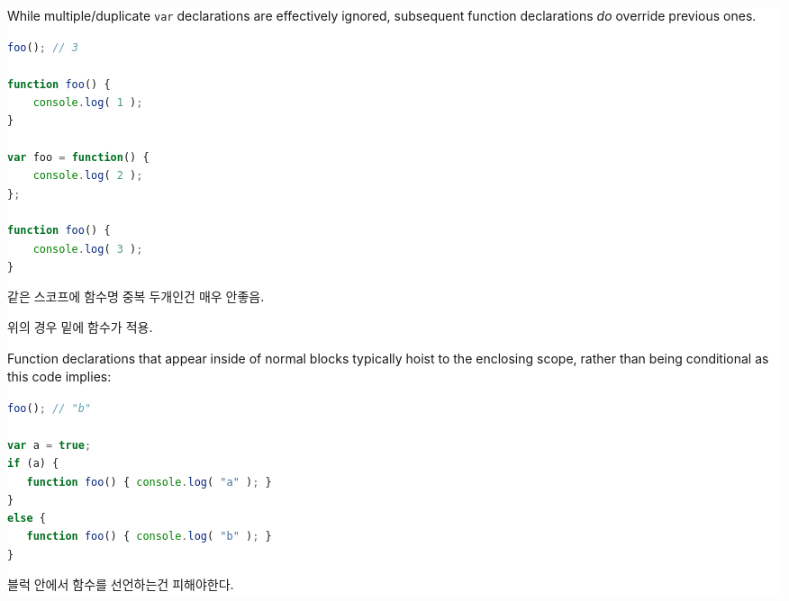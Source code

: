 While multiple/duplicate `var` declarations are effectively ignored, subsequent function declarations *do* override previous ones.

```jsx
foo(); // 3

function foo() {
	console.log( 1 );
}

var foo = function() {
	console.log( 2 );
};

function foo() {
	console.log( 3 );
}

```

같은 스코프에 함수명 중복 두개인건 매우 안좋음.

위의 경우 밑에 함수가 적용.

Function declarations that appear inside of normal blocks typically hoist to the enclosing scope, rather than being conditional as this code implies:

```jsx
foo(); // "b"

var a = true;
if (a) {
   function foo() { console.log( "a" ); }
}
else {
   function foo() { console.log( "b" ); }
}

```

블럭 안에서 함수를 선언하는건 피해야한다.
